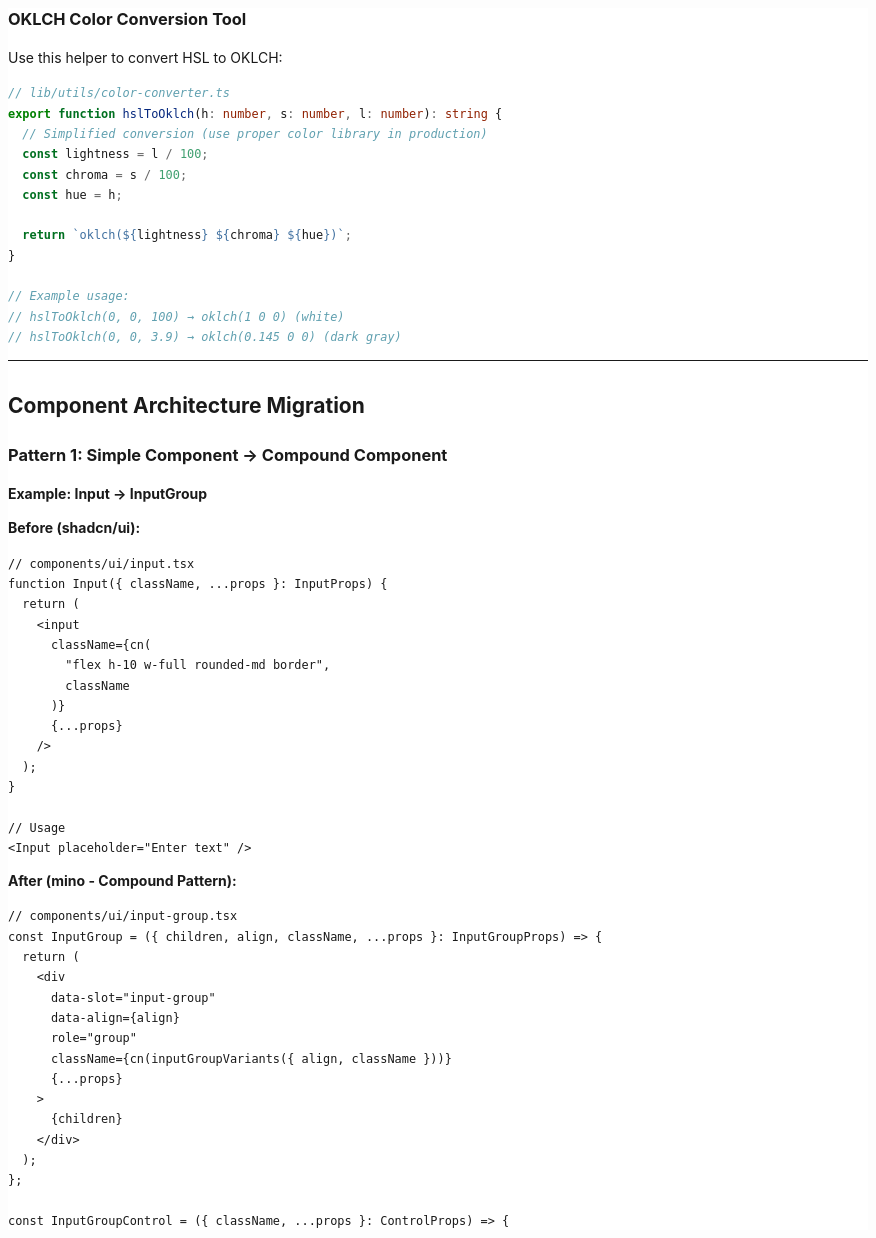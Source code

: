 ### OKLCH Color Conversion Tool

Use this helper to convert HSL to OKLCH:

```typescript
// lib/utils/color-converter.ts
export function hslToOklch(h: number, s: number, l: number): string {
  // Simplified conversion (use proper color library in production)
  const lightness = l / 100;
  const chroma = s / 100;
  const hue = h;

  return `oklch(${lightness} ${chroma} ${hue})`;
}

// Example usage:
// hslToOklch(0, 0, 100) → oklch(1 0 0) (white)
// hslToOklch(0, 0, 3.9) → oklch(0.145 0 0) (dark gray)
```

---

## Component Architecture Migration

### Pattern 1: Simple Component → Compound Component

**Example: Input → InputGroup**

**Before (shadcn/ui):**
```tsx
// components/ui/input.tsx
function Input({ className, ...props }: InputProps) {
  return (
    <input
      className={cn(
        "flex h-10 w-full rounded-md border",
        className
      )}
      {...props}
    />
  );
}

// Usage
<Input placeholder="Enter text" />
```

**After (mino - Compound Pattern):**
```tsx
// components/ui/input-group.tsx
const InputGroup = ({ children, align, className, ...props }: InputGroupProps) => {
  return (
    <div
      data-slot="input-group"
      data-align={align}
      role="group"
      className={cn(inputGroupVariants({ align, className }))}
      {...props}
    >
      {children}
    </div>
  );
};

const InputGroupControl = ({ className, ...props }: ControlProps) => {
```